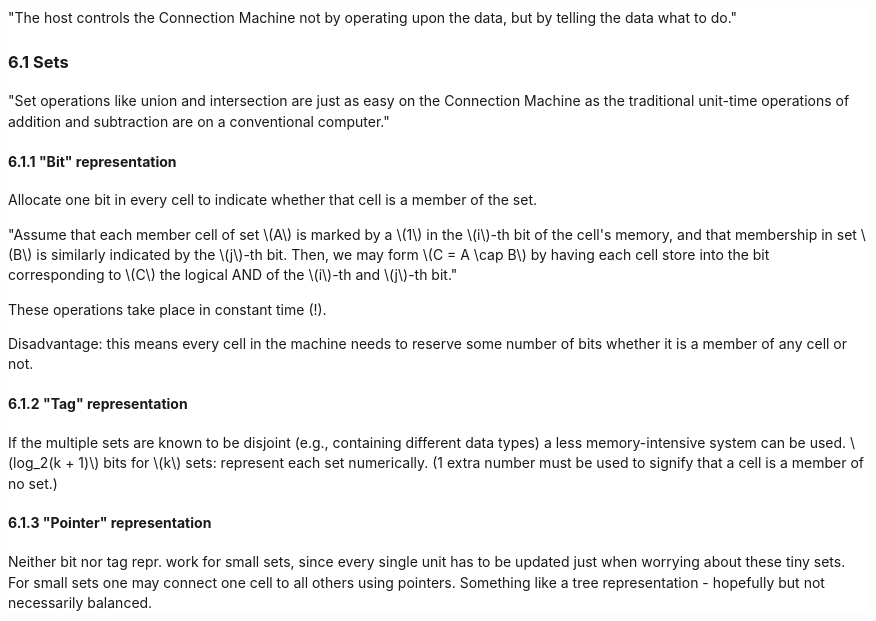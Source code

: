 <p>
"The host controls the Connection Machine not by operating upon the data, but
by telling the data what to do."
</p>
</div>

<div id="outline-container-sec-6-1" class="outline-3">
<h3 id="sec-6-1"><span class="section-number-3">6.1</span> Sets</h3>
<div class="outline-text-3" id="text-6-1">
<p>
"Set operations like union and intersection are just as easy on the
Connection Machine as the traditional unit-time operations of addition and
subtraction are on a conventional computer."
</p>
</div>

<div id="outline-container-sec-6-1-1" class="outline-4">
<h4 id="sec-6-1-1"><span class="section-number-4">6.1.1</span> "Bit" representation</h4>
<div class="outline-text-4" id="text-6-1-1">
<p>
Allocate one bit in every cell to indicate whether that cell is a member of
the set.
</p>

<p>
"Assume that each member cell of set \(A\) is marked by a \(1\) in the \(i\)-th
bit of the cell's memory, and that membership in set \(B\) is similarly
indicated by the \(j\)-th bit. Then, we may form \(C = A \cap B\) by having each
cell store into the bit corresponding to \(C\) the logical AND of the \(i\)-th
and \(j\)-th bit."
</p>

<p>
These operations take place in constant time (!).
</p>

<p>
Disadvantage: this means every cell in the machine needs to reserve some
number of bits whether it is a member of any cell or not.
</p>
</div>
</div>
<div id="outline-container-sec-6-1-2" class="outline-4">
<h4 id="sec-6-1-2"><span class="section-number-4">6.1.2</span> "Tag" representation</h4>
<div class="outline-text-4" id="text-6-1-2">
<p>
If the multiple sets are known to be disjoint (e.g., containing different
data types) a less memory-intensive system can be used. \(log_2(k + 1)\) bits
for \(k\) sets: represent each set numerically. (1 extra number must be used
to signify that a cell is a member of no set.)
</p>
</div>
</div>
<div id="outline-container-sec-6-1-3" class="outline-4">
<h4 id="sec-6-1-3"><span class="section-number-4">6.1.3</span> "Pointer" representation</h4>
<div class="outline-text-4" id="text-6-1-3">
<p>
Neither bit nor tag repr. work for small sets, since every single unit has
to be updated just when worrying about these tiny sets. For small sets one
may connect one cell to all others using pointers. Something like a tree
representation - hopefully but not necessarily balanced.
</p>
